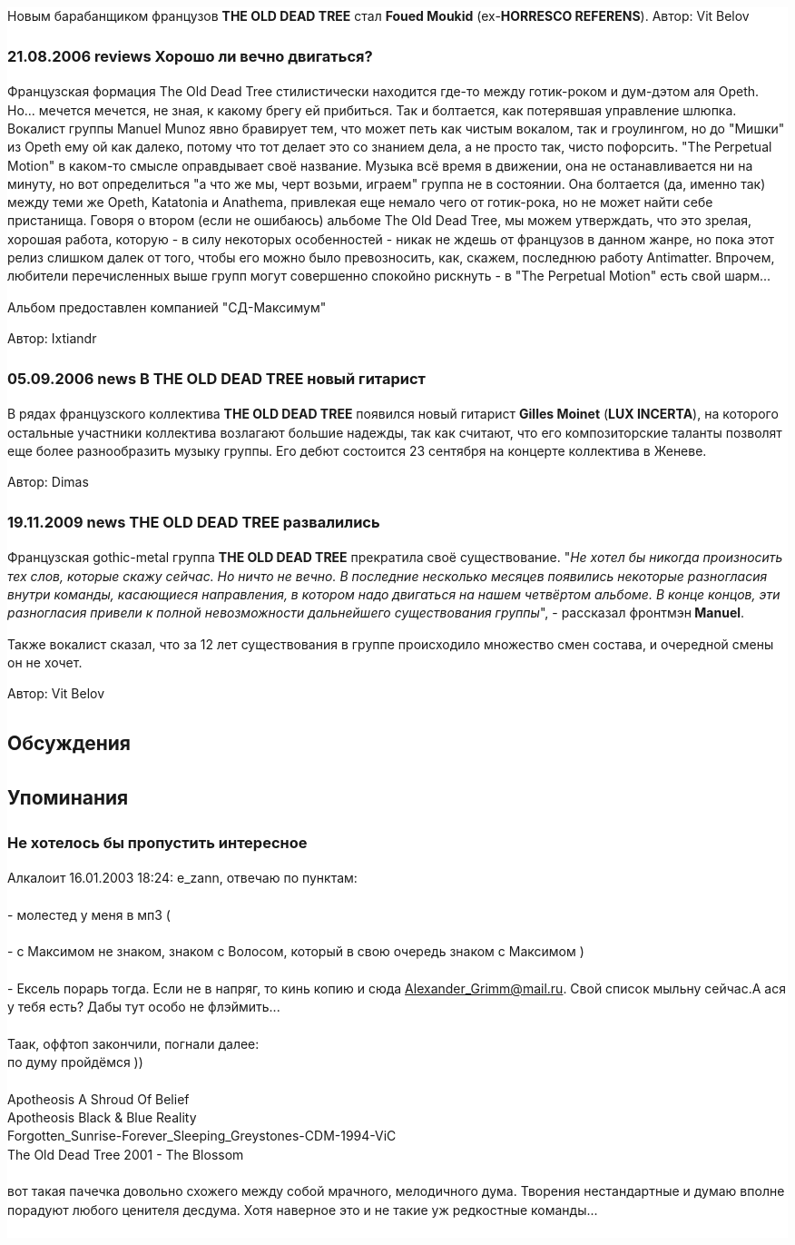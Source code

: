 Новым барабанщиком французов&nbsp;<STRONG>THE OLD DEAD TREE</STRONG> стал <STRONG>Foued Moukid</STRONG> (ex-<B>HORRESCO REFERENS</B>).
Автор: Vit Belov

### 21.08.2006 reviews Хорошо ли вечно двигаться?

<P>Французская формация The Old Dead Tree стилистически находится где-то между готик-роком и дум-дэтом аля Opeth. Но... мечется мечется, не зная, к какому брегу ей прибиться. Так и болтается, как потерявшая управление шлюпка. Вокалист группы Manuel Munoz явно бравирует тем, что может петь как чистым вокалом, так и гроулингом, но до "Мишки" из Opeth ему ой как далеко, потому что тот делает это со знанием дела, а не просто так, чисто пофорсить. "The Perpetual Motion" в каком-то смысле оправдывает своё название. Музыка всё время в движении, она не останавливается ни на минуту, но вот определиться "а что же мы, черт возьми, играем" группа не в состоянии. Она болтается (да, именно так) между теми же Opeth, Katatonia и Anathema, привлекая еще немало чего от готик-рока, но не может найти себе пристанища. Говоря о втором (если не ошибаюсь) альбоме The Old Dead Tree, мы можем утверждать, что это зрелая, хорошая работа, которую - в силу некоторых особенностей - никак не ждешь от французов в данном жанре, но пока этот релиз слишком далек от того, чтобы его можно было превозносить, как, скажем,&nbsp;последнюю работу Antimatter. Впрочем, любители перечисленных выше групп могут совершенно спокойно рискнуть - в "The Perpetual Motion" есть свой шарм...</P>
<P>Альбом предоставлен компанией "СД-Максимум"</P>
Автор: Ixtiandr

### 05.09.2006 news В THE OLD DEAD TREE новый гитарист

<P>В рядах французского коллектива <B>THE OLD DEAD TREE</B> появился новый гитарист <B>Gilles Moinet</B> (<B>LUX INCERTA</B>), на которого остальные участники коллектива возлагают большие надежды, так как считают, что его композиторские таланты позволят еще более разнообразить музыку группы.&nbsp;Его дебют состоится 23 сентября на концерте коллектива&nbsp;в Женеве.</P>
Автор: Dimas

### 19.11.2009 news THE OLD DEAD TREE развалились

<P>Французская gothic-metal группа <STRONG>THE OLD DEAD TREE</STRONG> прекратила своё существование. "<EM>Не хотел бы никогда произносить тех слов, которые скажу сейчас. Но ничто не вечно. В последние несколько месяцев появились некоторые разногласия внутри команды, касающиеся направления, в котором надо двигаться на нашем четвёртом альбоме. В конце концов, эти разногласия привели к полной невозможности дальнейшего существования группы</EM>", - рассказал фронтмэн<STRONG> Manuel</STRONG>.</P>
<P>Также вокалист сказал, что за 12 лет существования в группе происходило множество смен состава, и очередной смены он не хочет.</P>
Автор: Vit Belov


## Обсуждения


## Упоминания

### Не хотелось бы пропустить интересное

Алкалоит 16.01.2003 18:24:
e_zann, отвечаю по пунктам:<BR><BR>- молестед у меня в мп3 (<BR><BR>- с Максимом не знаком, знаком с Волосом, который в свою очередь знаком с Максимом )<BR><BR>- Ексель порарь тогда. Если не в напряг, то кинь копию и сюда Alexander_Grimm@mail.ru. Свой список мыльну сейчас.А ася у тебя есть? Дабы тут особо не флэймить...<BR><BR>Таак, оффтоп закончили, погнали далее:<BR>по думу пройдёмся ))<BR><BR>Apotheosis A Shroud Of Belief<BR>Apotheosis Black & Blue Reality<BR>Forgotten_Sunrise-Forever_Sleeping_Greystones-CDM-1994-ViC<BR>The Old Dead Tree 2001 - The Blossom<BR><BR>вот такая пачечка довольно схожего между собой мрачного, мелодичного дума. Творения нестандартные и думаю вполне порадуют любого ценителя десдума. Хотя наверное это и не такие уж редкостные команды...<BR><BR>

